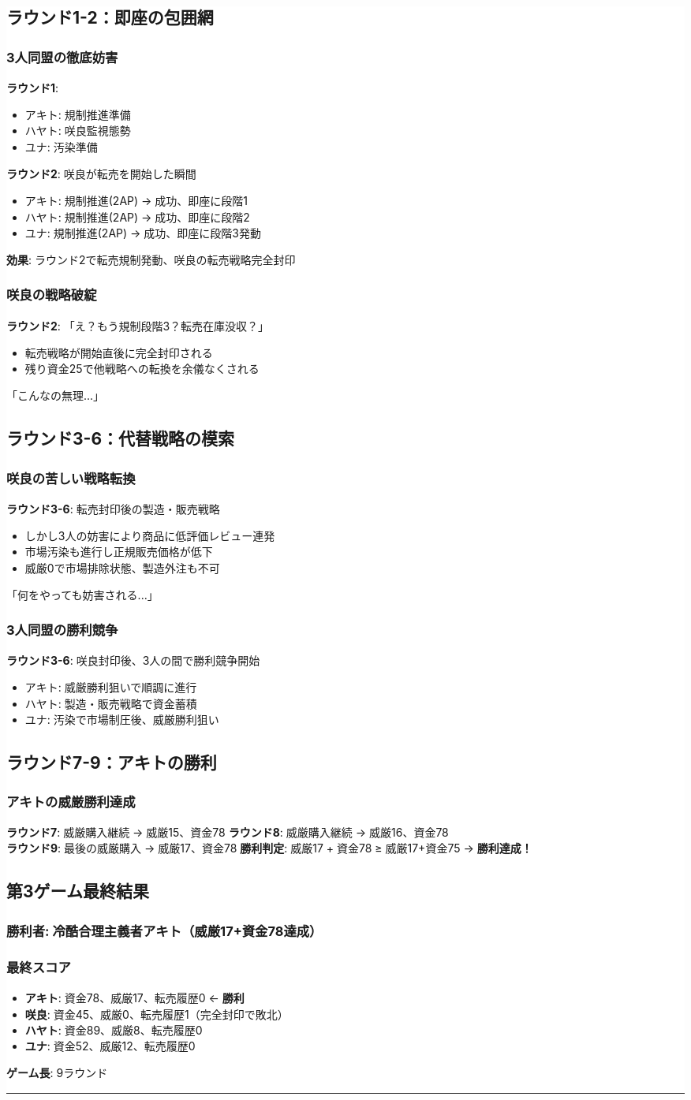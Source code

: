 ## ラウンド1-2：即座の包囲網

### **3人同盟の徹底妨害**
**ラウンド1**: 
- アキト: 規制推進準備
- ハヤト: 咲良監視態勢  
- ユナ: 汚染準備

**ラウンド2**: 咲良が転売を開始した瞬間
- アキト: 規制推進(2AP) → 成功、即座に段階1
- ハヤト: 規制推進(2AP) → 成功、即座に段階2  
- ユナ: 規制推進(2AP) → 成功、即座に段階3発動

**効果**: ラウンド2で転売規制発動、咲良の転売戦略完全封印

### **咲良の戦略破綻**
**ラウンド2**: 「え？もう規制段階3？転売在庫没収？」
- 転売戦略が開始直後に完全封印される
- 残り資金25で他戦略への転換を余儀なくされる

「こんなの無理...」

## ラウンド3-6：代替戦略の模索

### **咲良の苦しい戦略転換**
**ラウンド3-6**: 転売封印後の製造・販売戦略
- しかし3人の妨害により商品に低評価レビュー連発
- 市場汚染も進行し正規販売価格が低下
- 威厳0で市場排除状態、製造外注も不可

「何をやっても妨害される...」

### **3人同盟の勝利競争**
**ラウンド3-6**: 咲良封印後、3人の間で勝利競争開始
- アキト: 威厳勝利狙いで順調に進行
- ハヤト: 製造・販売戦略で資金蓄積
- ユナ: 汚染で市場制圧後、威厳勝利狙い

## ラウンド7-9：アキトの勝利

### **アキトの威厳勝利達成**
**ラウンド7**: 威厳購入継続 → 威厳15、資金78
**ラウンド8**: 威厳購入継続 → 威厳16、資金78  
**ラウンド9**: 最後の威厳購入 → 威厳17、資金78
**勝利判定**: 威厳17 + 資金78 ≥ 威厳17+資金75 → **勝利達成！**

## 第3ゲーム最終結果

### **勝利者**: 冷酷合理主義者アキト（威厳17+資金78達成）

### **最終スコア**
- **アキト**: 資金78、威厳17、転売履歴0 ← **勝利**
- **咲良**: 資金45、威厳0、転売履歴1（完全封印で敗北）
- **ハヤト**: 資金89、威厳8、転売履歴0
- **ユナ**: 資金52、威厳12、転売履歴0

**ゲーム長**: 9ラウンド

---